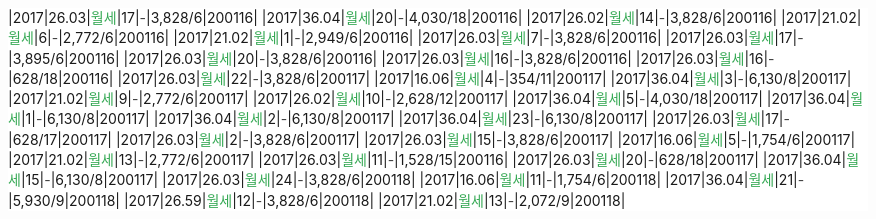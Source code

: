 |2017|26.03|<span style="color:#34a853">월세</span>|17|<span style="color:#444444">-</span>|3,828/6|200116|
|2017|36.04|<span style="color:#34a853">월세</span>|20|<span style="color:#444444">-</span>|4,030/18|200116|
|2017|26.02|<span style="color:#34a853">월세</span>|14|<span style="color:#444444">-</span>|3,828/6|200116|
|2017|21.02|<span style="color:#34a853">월세</span>|6|<span style="color:#444444">-</span>|2,772/6|200116|
|2017|21.02|<span style="color:#34a853">월세</span>|1|<span style="color:#444444">-</span>|2,949/6|200116|
|2017|26.03|<span style="color:#34a853">월세</span>|7|<span style="color:#444444">-</span>|3,828/6|200116|
|2017|26.03|<span style="color:#34a853">월세</span>|17|<span style="color:#444444">-</span>|3,895/6|200116|
|2017|26.03|<span style="color:#34a853">월세</span>|20|<span style="color:#444444">-</span>|3,828/6|200116|
|2017|26.03|<span style="color:#34a853">월세</span>|16|<span style="color:#444444">-</span>|3,828/6|200116|
|2017|26.03|<span style="color:#34a853">월세</span>|16|<span style="color:#444444">-</span>|628/18|200116|
|2017|26.03|<span style="color:#34a853">월세</span>|22|<span style="color:#444444">-</span>|3,828/6|200117|
|2017|16.06|<span style="color:#34a853">월세</span>|4|<span style="color:#444444">-</span>|354/11|200117|
|2017|36.04|<span style="color:#34a853">월세</span>|3|<span style="color:#444444">-</span>|6,130/8|200117|
|2017|21.02|<span style="color:#34a853">월세</span>|9|<span style="color:#444444">-</span>|2,772/6|200117|
|2017|26.02|<span style="color:#34a853">월세</span>|10|<span style="color:#444444">-</span>|2,628/12|200117|
|2017|36.04|<span style="color:#34a853">월세</span>|5|<span style="color:#444444">-</span>|4,030/18|200117|
|2017|36.04|<span style="color:#34a853">월세</span>|1|<span style="color:#444444">-</span>|6,130/8|200117|
|2017|36.04|<span style="color:#34a853">월세</span>|2|<span style="color:#444444">-</span>|6,130/8|200117|
|2017|36.04|<span style="color:#34a853">월세</span>|23|<span style="color:#444444">-</span>|6,130/8|200117|
|2017|26.03|<span style="color:#34a853">월세</span>|17|<span style="color:#444444">-</span>|628/17|200117|
|2017|26.03|<span style="color:#34a853">월세</span>|2|<span style="color:#444444">-</span>|3,828/6|200117|
|2017|26.03|<span style="color:#34a853">월세</span>|15|<span style="color:#444444">-</span>|3,828/6|200117|
|2017|16.06|<span style="color:#34a853">월세</span>|5|<span style="color:#444444">-</span>|1,754/6|200117|
|2017|21.02|<span style="color:#34a853">월세</span>|13|<span style="color:#444444">-</span>|2,772/6|200117|
|2017|26.03|<span style="color:#34a853">월세</span>|11|<span style="color:#444444">-</span>|1,528/15|200116|
|2017|26.03|<span style="color:#34a853">월세</span>|20|<span style="color:#444444">-</span>|628/18|200117|
|2017|36.04|<span style="color:#34a853">월세</span>|15|<span style="color:#444444">-</span>|6,130/8|200117|
|2017|26.03|<span style="color:#34a853">월세</span>|24|<span style="color:#444444">-</span>|3,828/6|200118|
|2017|16.06|<span style="color:#34a853">월세</span>|11|<span style="color:#444444">-</span>|1,754/6|200118|
|2017|36.04|<span style="color:#34a853">월세</span>|21|<span style="color:#444444">-</span>|5,930/9|200118|
|2017|26.59|<span style="color:#34a853">월세</span>|12|<span style="color:#444444">-</span>|3,828/6|200118|
|2017|21.02|<span style="color:#34a853">월세</span>|13|<span style="color:#444444">-</span>|2,072/9|200118|
